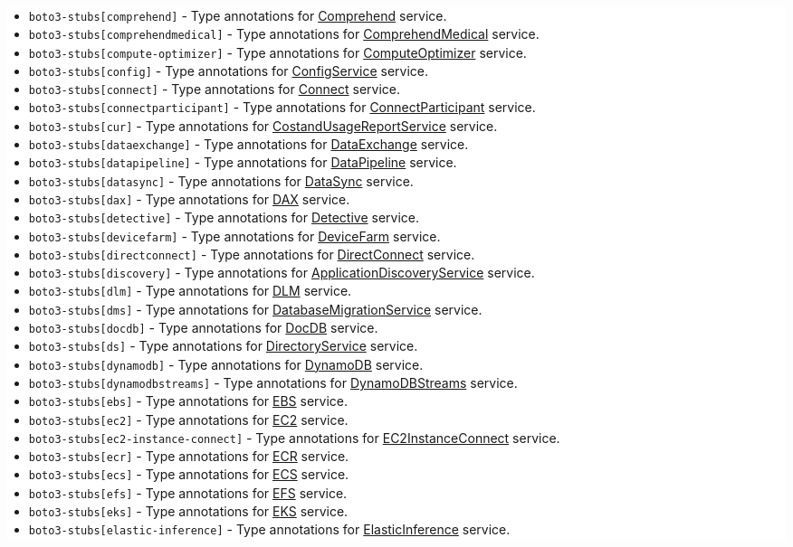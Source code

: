 - `boto3-stubs[comprehend]` - Type annotations for [Comprehend](https://boto3.amazonaws.com/v1/documentation/api/1.12.35/reference/services/comprehend.html#Comprehend) service.
- `boto3-stubs[comprehendmedical]` - Type annotations for [ComprehendMedical](https://boto3.amazonaws.com/v1/documentation/api/1.12.35/reference/services/comprehendmedical.html#ComprehendMedical) service.
- `boto3-stubs[compute-optimizer]` - Type annotations for [ComputeOptimizer](https://boto3.amazonaws.com/v1/documentation/api/1.12.35/reference/services/compute-optimizer.html#ComputeOptimizer) service.
- `boto3-stubs[config]` - Type annotations for [ConfigService](https://boto3.amazonaws.com/v1/documentation/api/1.12.35/reference/services/config.html#ConfigService) service.
- `boto3-stubs[connect]` - Type annotations for [Connect](https://boto3.amazonaws.com/v1/documentation/api/1.12.35/reference/services/connect.html#Connect) service.
- `boto3-stubs[connectparticipant]` - Type annotations for [ConnectParticipant](https://boto3.amazonaws.com/v1/documentation/api/1.12.35/reference/services/connectparticipant.html#ConnectParticipant) service.
- `boto3-stubs[cur]` - Type annotations for [CostandUsageReportService](https://boto3.amazonaws.com/v1/documentation/api/1.12.35/reference/services/cur.html#CostandUsageReportService) service.
- `boto3-stubs[dataexchange]` - Type annotations for [DataExchange](https://boto3.amazonaws.com/v1/documentation/api/1.12.35/reference/services/dataexchange.html#DataExchange) service.
- `boto3-stubs[datapipeline]` - Type annotations for [DataPipeline](https://boto3.amazonaws.com/v1/documentation/api/1.12.35/reference/services/datapipeline.html#DataPipeline) service.
- `boto3-stubs[datasync]` - Type annotations for [DataSync](https://boto3.amazonaws.com/v1/documentation/api/1.12.35/reference/services/datasync.html#DataSync) service.
- `boto3-stubs[dax]` - Type annotations for [DAX](https://boto3.amazonaws.com/v1/documentation/api/1.12.35/reference/services/dax.html#DAX) service.
- `boto3-stubs[detective]` - Type annotations for [Detective](https://boto3.amazonaws.com/v1/documentation/api/1.12.35/reference/services/detective.html#Detective) service.
- `boto3-stubs[devicefarm]` - Type annotations for [DeviceFarm](https://boto3.amazonaws.com/v1/documentation/api/1.12.35/reference/services/devicefarm.html#DeviceFarm) service.
- `boto3-stubs[directconnect]` - Type annotations for [DirectConnect](https://boto3.amazonaws.com/v1/documentation/api/1.12.35/reference/services/directconnect.html#DirectConnect) service.
- `boto3-stubs[discovery]` - Type annotations for [ApplicationDiscoveryService](https://boto3.amazonaws.com/v1/documentation/api/1.12.35/reference/services/discovery.html#ApplicationDiscoveryService) service.
- `boto3-stubs[dlm]` - Type annotations for [DLM](https://boto3.amazonaws.com/v1/documentation/api/1.12.35/reference/services/dlm.html#DLM) service.
- `boto3-stubs[dms]` - Type annotations for [DatabaseMigrationService](https://boto3.amazonaws.com/v1/documentation/api/1.12.35/reference/services/dms.html#DatabaseMigrationService) service.
- `boto3-stubs[docdb]` - Type annotations for [DocDB](https://boto3.amazonaws.com/v1/documentation/api/1.12.35/reference/services/docdb.html#DocDB) service.
- `boto3-stubs[ds]` - Type annotations for [DirectoryService](https://boto3.amazonaws.com/v1/documentation/api/1.12.35/reference/services/ds.html#DirectoryService) service.
- `boto3-stubs[dynamodb]` - Type annotations for [DynamoDB](https://boto3.amazonaws.com/v1/documentation/api/1.12.35/reference/services/dynamodb.html#DynamoDB) service.
- `boto3-stubs[dynamodbstreams]` - Type annotations for [DynamoDBStreams](https://boto3.amazonaws.com/v1/documentation/api/1.12.35/reference/services/dynamodbstreams.html#DynamoDBStreams) service.
- `boto3-stubs[ebs]` - Type annotations for [EBS](https://boto3.amazonaws.com/v1/documentation/api/1.12.35/reference/services/ebs.html#EBS) service.
- `boto3-stubs[ec2]` - Type annotations for [EC2](https://boto3.amazonaws.com/v1/documentation/api/1.12.35/reference/services/ec2.html#EC2) service.
- `boto3-stubs[ec2-instance-connect]` - Type annotations for [EC2InstanceConnect](https://boto3.amazonaws.com/v1/documentation/api/1.12.35/reference/services/ec2-instance-connect.html#EC2InstanceConnect) service.
- `boto3-stubs[ecr]` - Type annotations for [ECR](https://boto3.amazonaws.com/v1/documentation/api/1.12.35/reference/services/ecr.html#ECR) service.
- `boto3-stubs[ecs]` - Type annotations for [ECS](https://boto3.amazonaws.com/v1/documentation/api/1.12.35/reference/services/ecs.html#ECS) service.
- `boto3-stubs[efs]` - Type annotations for [EFS](https://boto3.amazonaws.com/v1/documentation/api/1.12.35/reference/services/efs.html#EFS) service.
- `boto3-stubs[eks]` - Type annotations for [EKS](https://boto3.amazonaws.com/v1/documentation/api/1.12.35/reference/services/eks.html#EKS) service.
- `boto3-stubs[elastic-inference]` - Type annotations for [ElasticInference](https://boto3.amazonaws.com/v1/documentation/api/1.12.35/reference/services/elastic-inference.html#ElasticInference) service.